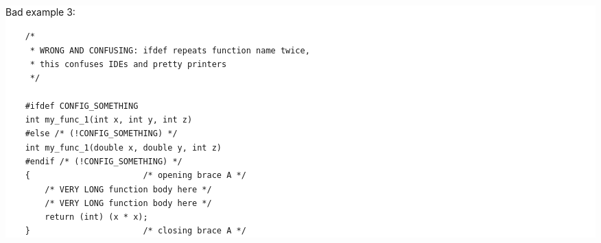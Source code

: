 Bad example 3:

```
	/*
	 * WRONG AND CONFUSING: ifdef repeats function name twice,
	 * this confuses IDEs and pretty printers
	 */

	#ifdef CONFIG_SOMETHING
	int my_func_1(int x, int y, int z)
	#else /* (!CONFIG_SOMETHING) */
	int my_func_1(double x, double y, int z)
	#endif /* (!CONFIG_SOMETHING) */
	{						/* opening brace A */
		/* VERY LONG function body here */
		/* VERY LONG function body here */
		return (int) (x * x);
	}						/* closing brace A */
```
